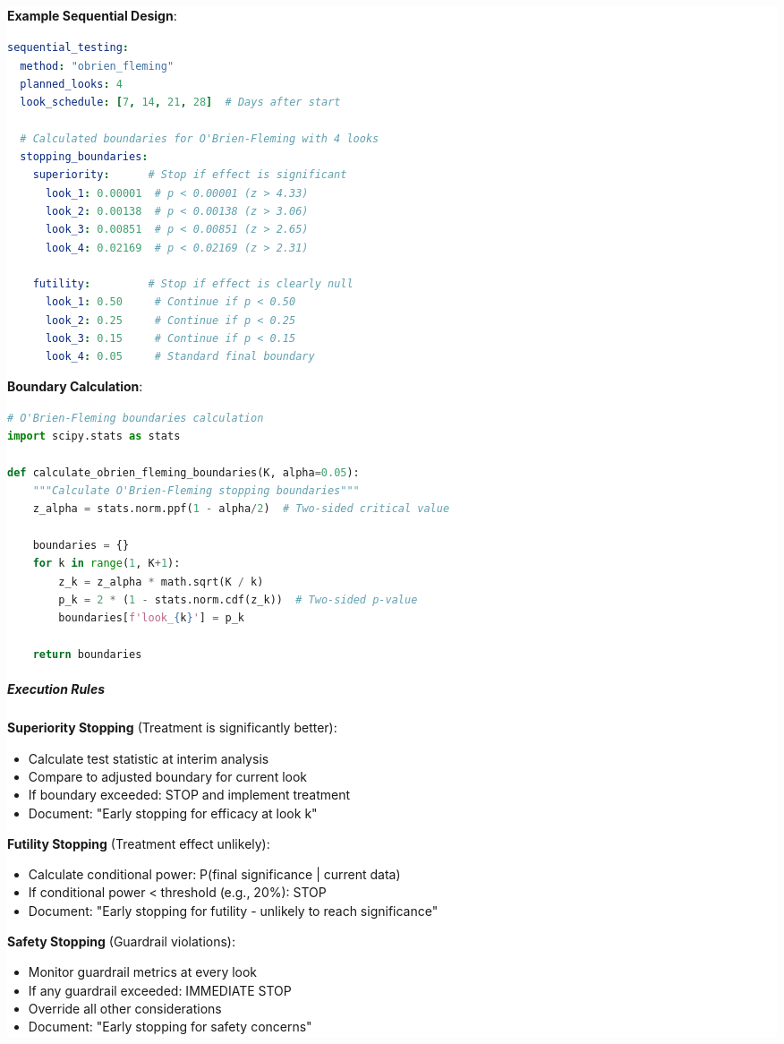 **Example Sequential Design**:
```yaml
sequential_testing:
  method: "obrien_fleming"
  planned_looks: 4
  look_schedule: [7, 14, 21, 28]  # Days after start
  
  # Calculated boundaries for O'Brien-Fleming with 4 looks
  stopping_boundaries:
    superiority:      # Stop if effect is significant
      look_1: 0.00001  # p < 0.00001 (z > 4.33)
      look_2: 0.00138  # p < 0.00138 (z > 3.06) 
      look_3: 0.00851  # p < 0.00851 (z > 2.65)
      look_4: 0.02169  # p < 0.02169 (z > 2.31)
    
    futility:         # Stop if effect is clearly null
      look_1: 0.50     # Continue if p < 0.50
      look_2: 0.25     # Continue if p < 0.25
      look_3: 0.15     # Continue if p < 0.15
      look_4: 0.05     # Standard final boundary
```

**Boundary Calculation**:
```python
# O'Brien-Fleming boundaries calculation
import scipy.stats as stats

def calculate_obrien_fleming_boundaries(K, alpha=0.05):
    """Calculate O'Brien-Fleming stopping boundaries"""
    z_alpha = stats.norm.ppf(1 - alpha/2)  # Two-sided critical value
    
    boundaries = {}
    for k in range(1, K+1):
        z_k = z_alpha * math.sqrt(K / k)
        p_k = 2 * (1 - stats.norm.cdf(z_k))  # Two-sided p-value
        boundaries[f'look_{k}'] = p_k
    
    return boundaries
```

##### **Execution Rules**

**Superiority Stopping** (Treatment is significantly better):
- Calculate test statistic at interim analysis
- Compare to adjusted boundary for current look
- If boundary exceeded: STOP and implement treatment
- Document: "Early stopping for efficacy at look k"

**Futility Stopping** (Treatment effect unlikely):
- Calculate conditional power: P(final significance | current data)
- If conditional power < threshold (e.g., 20%): STOP
- Document: "Early stopping for futility - unlikely to reach significance"

**Safety Stopping** (Guardrail violations):
- Monitor guardrail metrics at every look
- If any guardrail exceeded: IMMEDIATE STOP
- Override all other considerations
- Document: "Early stopping for safety concerns"
